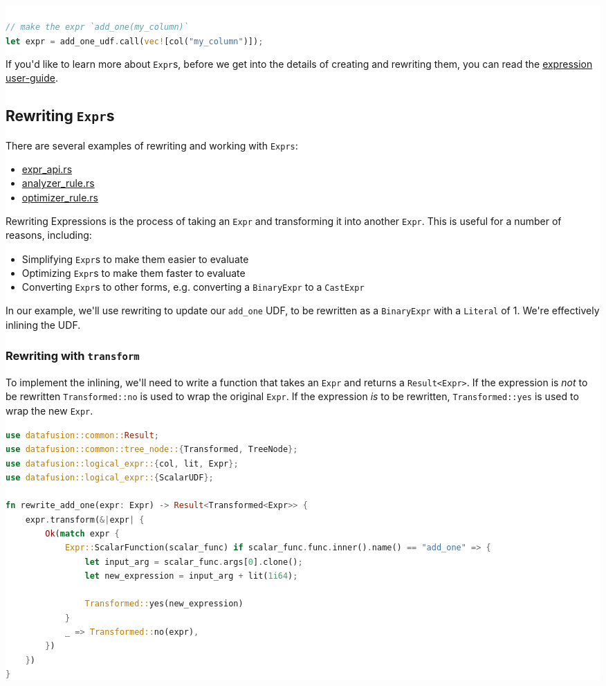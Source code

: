 ```rust

// make the expr `add_one(my_column)`
let expr = add_one_udf.call(vec![col("my_column")]);
```

If you'd like to learn more about `Expr`s, before we get into the details of creating and rewriting them, you can read the [expression user-guide](./../user-guide/expressions.md).

## Rewriting `Expr`s

There are several examples of rewriting and working with `Exprs`:

- [expr_api.rs](https://github.com/apache/datafusion/blob/main/datafusion-examples/examples/expr_api.rs)
- [analyzer_rule.rs](https://github.com/apache/datafusion/blob/main/datafusion-examples/examples/analyzer_rule.rs)
- [optimizer_rule.rs](https://github.com/apache/datafusion/blob/main/datafusion-examples/examples/optimizer_rule.rs)

Rewriting Expressions is the process of taking an `Expr` and transforming it into another `Expr`. This is useful for a number of reasons, including:

- Simplifying `Expr`s to make them easier to evaluate
- Optimizing `Expr`s to make them faster to evaluate
- Converting `Expr`s to other forms, e.g. converting a `BinaryExpr` to a `CastExpr`

In our example, we'll use rewriting to update our `add_one` UDF, to be rewritten as a `BinaryExpr` with a `Literal` of 1. We're effectively inlining the UDF.

### Rewriting with `transform`

To implement the inlining, we'll need to write a function that takes an `Expr` and returns a `Result<Expr>`. If the expression is _not_ to be rewritten `Transformed::no` is used to wrap the original `Expr`. If the expression _is_ to be rewritten, `Transformed::yes` is used to wrap the new `Expr`.

```rust
use datafusion::common::Result;
use datafusion::common::tree_node::{Transformed, TreeNode};
use datafusion::logical_expr::{col, lit, Expr};
use datafusion::logical_expr::{ScalarUDF};

fn rewrite_add_one(expr: Expr) -> Result<Transformed<Expr>> {
    expr.transform(&|expr| {
        Ok(match expr {
            Expr::ScalarFunction(scalar_func) if scalar_func.func.inner().name() == "add_one" => {
                let input_arg = scalar_func.args[0].clone();
                let new_expression = input_arg + lit(1i64);

                Transformed::yes(new_expression)
            }
            _ => Transformed::no(expr),
        })
    })
}
```
